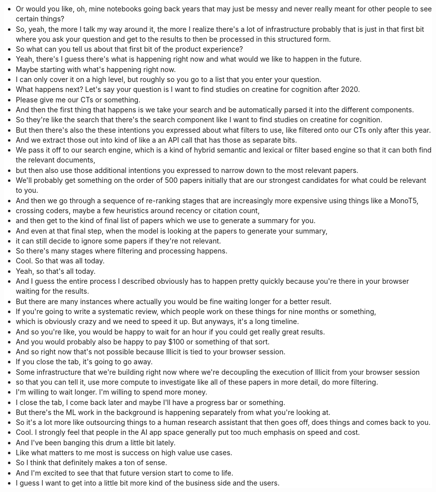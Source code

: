 *  Or would you like, oh, mine notebooks going back years that may just be messy and never really meant for other people to see certain things?
*  So, yeah, the more I talk my way around it, the more I realize there's a lot of infrastructure probably that is just in that first bit where you ask your question and get to the results to then be processed in this structured form.
*  So what can you tell us about that first bit of the product experience?
*  Yeah, there's I guess there's what is happening right now and what would we like to happen in the future.
*  Maybe starting with what's happening right now.
*  I can only cover it on a high level, but roughly so you go to a list that you enter your question.
*  What happens next? Let's say your question is I want to find studies on creatine for cognition after 2020.
*  Please give me our CTs or something.
*  And then the first thing that happens is we take your search and be automatically parsed it into the different components.
*  So they're like the search that there's the search component like I want to find studies on creatine for cognition.
*  But then there's also the these intentions you expressed about what filters to use, like filtered onto our CTs only after this year.
*  And we extract those out into kind of like a an API call that has those as separate bits.
*  We pass it off to our search engine, which is a kind of hybrid semantic and lexical or filter based engine so that it can both find the relevant documents,
*  but then also use those additional intentions you expressed to narrow down to the most relevant papers.
*  We'll probably get something on the order of 500 papers initially that are our strongest candidates for what could be relevant to you.
*  And then we go through a sequence of re-ranking stages that are increasingly more expensive using things like a MonoT5,
*  crossing coders, maybe a few heuristics around recency or citation count,
*  and then get to the kind of final list of papers which we use to generate a summary for you.
*  And even at that final step, when the model is looking at the papers to generate your summary,
*  it can still decide to ignore some papers if they're not relevant.
*  So there's many stages where filtering and processing happens.
*  Cool. So that was all today.
*  Yeah, so that's all today.
*  And I guess the entire process I described obviously has to happen pretty quickly because you're there in your browser waiting for the results.
*  But there are many instances where actually you would be fine waiting longer for a better result.
*  If you're going to write a systematic review, which people work on these things for nine months or something,
*  which is obviously crazy and we need to speed it up. But anyways, it's a long timeline.
*  And so you're like, you would be happy to wait for an hour if you could get really great results.
*  And you would probably also be happy to pay $100 or something of that sort.
*  And so right now that's not possible because Illicit is tied to your browser session.
*  If you close the tab, it's going to go away.
*  Some infrastructure that we're building right now where we're decoupling the execution of Illicit from your browser session
*  so that you can tell it, use more compute to investigate like all of these papers in more detail, do more filtering.
*  I'm willing to wait longer. I'm willing to spend more money.
*  I close the tab, I come back later and maybe I'll have a progress bar or something.
*  But there's the ML work in the background is happening separately from what you're looking at.
*  So it's a lot more like outsourcing things to a human research assistant that then goes off, does things and comes back to you.
*  Cool. I strongly feel that people in the AI app space generally put too much emphasis on speed and cost.
*  And I've been banging this drum a little bit lately.
*  Like what matters to me most is success on high value use cases.
*  So I think that definitely makes a ton of sense.
*  And I'm excited to see that that future version start to come to life.
*  I guess I want to get into a little bit more kind of the business side and the users.